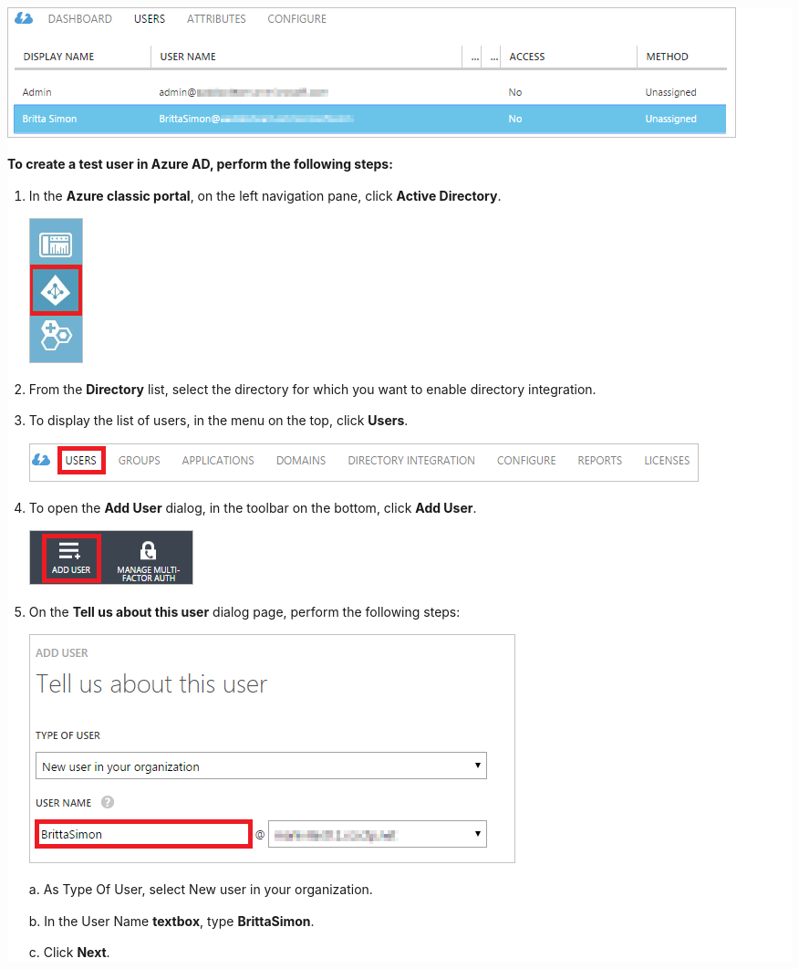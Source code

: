 ![Create Azure AD User][20]

**To create a test user in Azure AD, perform the following steps:**

1. In the **Azure classic portal**, on the left navigation pane, click **Active Directory**.
	
	![Creating an Azure AD test user](./media/active-directory-saas-optimizely-tutorial/create_aaduser_09.png) 

2. From the **Directory** list, select the directory for which you want to enable directory integration.

3. To display the list of users, in the menu on the top, click **Users**.
	
	![Creating an Azure AD test user](./media/active-directory-saas-optimizely-tutorial/create_aaduser_03.png) 

4. To open the **Add User** dialog, in the toolbar on the bottom, click **Add User**.

	![Creating an Azure AD test user](./media/active-directory-saas-optimizely-tutorial/create_aaduser_04.png) 

5. On the **Tell us about this user** dialog page, perform the following steps:
 
	![Creating an Azure AD test user](./media/active-directory-saas-optimizely-tutorial/create_aaduser_05.png) 

    a. As Type Of User, select New user in your organization.

    b. In the User Name **textbox**, type **BrittaSimon**.

    c. Click **Next**.


[1]: ./media/active-directory-saas-optimizely-tutorial/tutorial_general_01.png
[2]: ./media/active-directory-saas-optimizely-tutorial/tutorial_general_02.png
[3]: ./media/active-directory-saas-optimizely-tutorial/tutorial_general_03.png
[4]: ./media/active-directory-saas-optimizely-tutorial/tutorial_general_04.png
[5]: ./media/active-directory-saas-optimizely-tutorial/tutorial_general_05.png
[6]: ./media/active-directory-saas-optimizely-tutorial/tutorial_general_06.png
[7]:  ./media/active-directory-saas-optimizely-tutorial/tutorial_general_050.png
[10]: ./media/active-directory-saas-optimizely-tutorial/tutorial_general_060.png
[11]: ./media/active-directory-saas-optimizely-tutorial/tutorial_general_070.png
[20]: ./media/active-directory-saas-optimizely-tutorial/tutorial_general_100.png
[200]: ./media/active-directory-saas-optimizely-tutorial/tutorial_general_200.png
[201]: ./media/active-directory-saas-optimizely-tutorial/tutorial_general_201.png
[203]: ./media/active-directory-saas-optimizely-tutorial/tutorial_general_203.png
[204]: ./media/active-directory-saas-optimizely-tutorial/tutorial_general_204.png
[205]: ./media/active-directory-saas-optimizely-tutorial/tutorial_general_205.png
